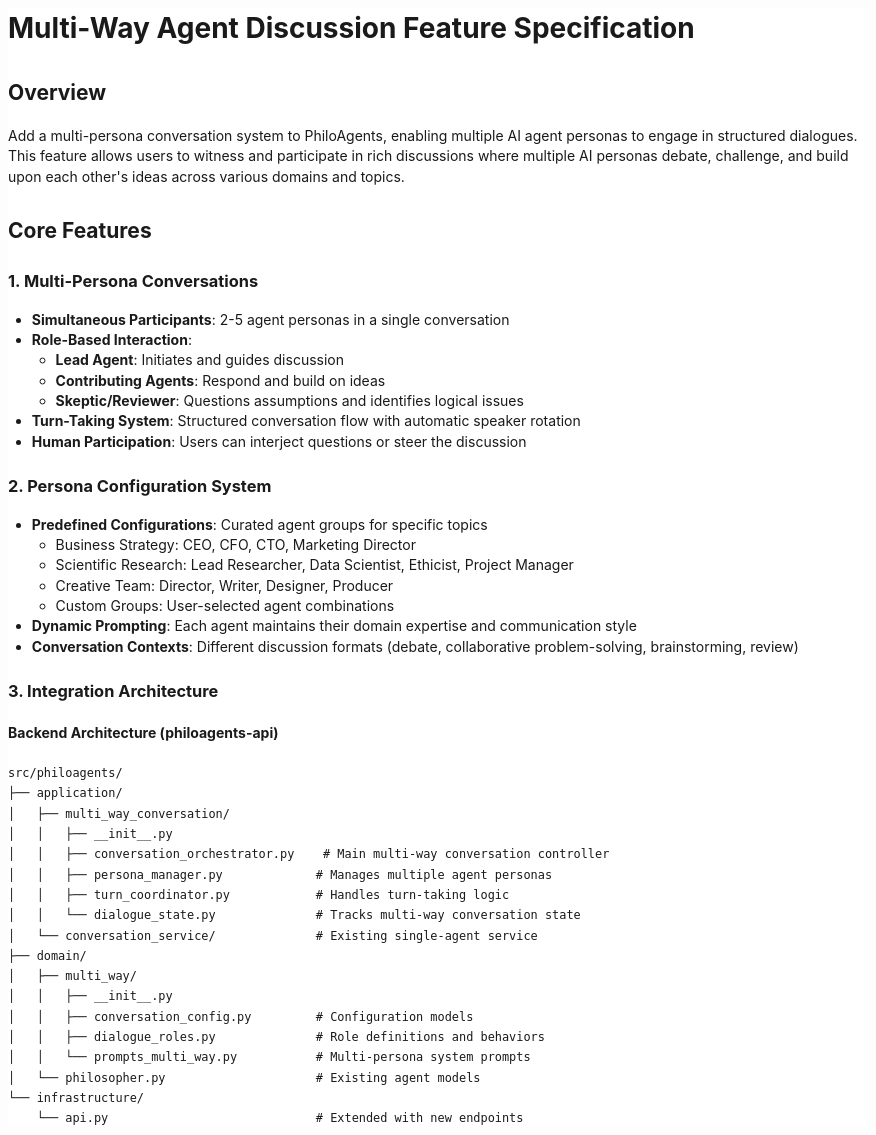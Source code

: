 # Multi-Way Agent Discussion Feature Specification

## Overview
Add a multi-persona conversation system to PhiloAgents, enabling multiple AI agent personas to engage in structured dialogues. This feature allows users to witness and participate in rich discussions where multiple AI personas debate, challenge, and build upon each other's ideas across various domains and topics.

## Core Features

### 1. Multi-Persona Conversations
- **Simultaneous Participants**: 2-5 agent personas in a single conversation
- **Role-Based Interaction**: 
  - **Lead Agent**: Initiates and guides discussion
  - **Contributing Agents**: Respond and build on ideas
  - **Skeptic/Reviewer**: Questions assumptions and identifies logical issues
- **Turn-Taking System**: Structured conversation flow with automatic speaker rotation
- **Human Participation**: Users can interject questions or steer the discussion

### 2. Persona Configuration System
- **Predefined Configurations**: Curated agent groups for specific topics
  - Business Strategy: CEO, CFO, CTO, Marketing Director
  - Scientific Research: Lead Researcher, Data Scientist, Ethicist, Project Manager
  - Creative Team: Director, Writer, Designer, Producer
  - Custom Groups: User-selected agent combinations
- **Dynamic Prompting**: Each agent maintains their domain expertise and communication style
- **Conversation Contexts**: Different discussion formats (debate, collaborative problem-solving, brainstorming, review)

### 3. Integration Architecture

#### Backend Architecture (philoagents-api)
```
src/philoagents/
├── application/
│   ├── multi_way_conversation/
│   │   ├── __init__.py
│   │   ├── conversation_orchestrator.py    # Main multi-way conversation controller
│   │   ├── persona_manager.py             # Manages multiple agent personas
│   │   ├── turn_coordinator.py            # Handles turn-taking logic
│   │   └── dialogue_state.py              # Tracks multi-way conversation state
│   └── conversation_service/              # Existing single-agent service
├── domain/
│   ├── multi_way/
│   │   ├── __init__.py
│   │   ├── conversation_config.py         # Configuration models
│   │   ├── dialogue_roles.py              # Role definitions and behaviors
│   │   └── prompts_multi_way.py           # Multi-persona system prompts
│   └── philosopher.py                     # Existing agent models
└── infrastructure/
    └── api.py                             # Extended with new endpoints
```
